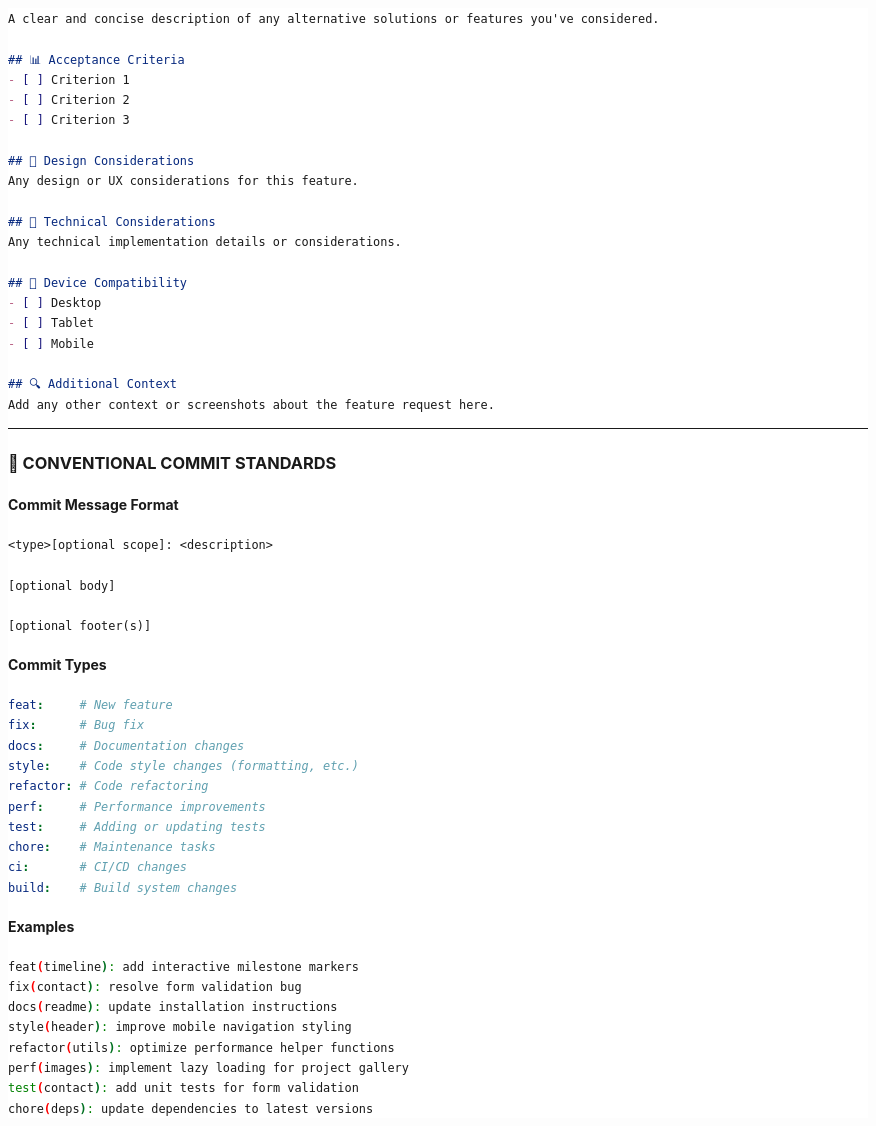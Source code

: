 ```markdown
A clear and concise description of any alternative solutions or features you've considered.

## 📊 Acceptance Criteria
- [ ] Criterion 1
- [ ] Criterion 2
- [ ] Criterion 3

## 🎨 Design Considerations
Any design or UX considerations for this feature.

## 🔧 Technical Considerations
Any technical implementation details or considerations.

## 📱 Device Compatibility
- [ ] Desktop
- [ ] Tablet
- [ ] Mobile

## 🔍 Additional Context
Add any other context or screenshots about the feature request here.
```

---

### 📏 CONVENTIONAL COMMIT STANDARDS

#### Commit Message Format
```
<type>[optional scope]: <description>

[optional body]

[optional footer(s)]
```

#### Commit Types
```yaml
feat:     # New feature
fix:      # Bug fix
docs:     # Documentation changes
style:    # Code style changes (formatting, etc.)
refactor: # Code refactoring
perf:     # Performance improvements
test:     # Adding or updating tests
chore:    # Maintenance tasks
ci:       # CI/CD changes
build:    # Build system changes
```

#### Examples
```bash
feat(timeline): add interactive milestone markers
fix(contact): resolve form validation bug
docs(readme): update installation instructions
style(header): improve mobile navigation styling
refactor(utils): optimize performance helper functions
perf(images): implement lazy loading for project gallery
test(contact): add unit tests for form validation
chore(deps): update dependencies to latest versions
```
